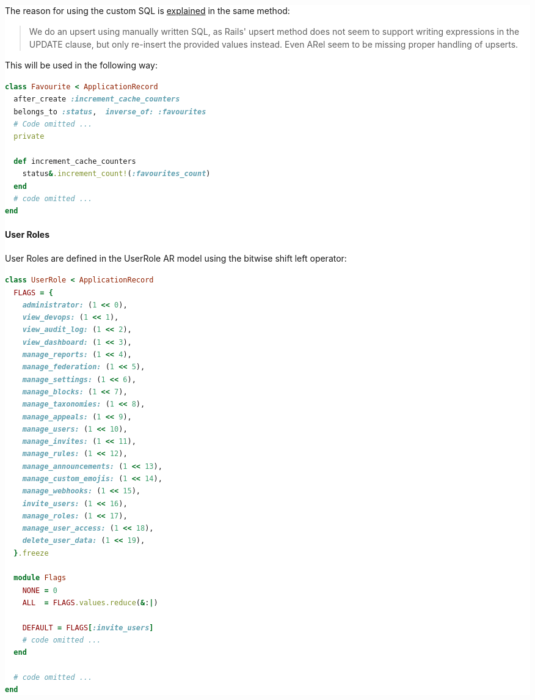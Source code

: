 The reason for using the custom SQL is [explained](https://github.com/mastodon/mastodon/blob/main/app/models/concerns/account_counters.rb#L41-L44) in the same method:

> We do an upsert using manually written SQL, as Rails' upsert method does not seem to support writing expressions in the UPDATE clause, but only re-insert the provided values instead. Even ARel seem to be missing proper handling of upserts.

This will be used in the following way:

```ruby
class Favourite < ApplicationRecord
  after_create :increment_cache_counters
  belongs_to :status,  inverse_of: :favourites
  # Code omitted ... 
  private

  def increment_cache_counters
    status&.increment_count!(:favourites_count)
  end
  # code omitted ...
end
```

#### **User Roles**

User Roles are defined in the UserRole AR model using the bitwise shift left operator:

```ruby
class UserRole < ApplicationRecord
  FLAGS = {
    administrator: (1 << 0),
    view_devops: (1 << 1),
    view_audit_log: (1 << 2),
    view_dashboard: (1 << 3),
    manage_reports: (1 << 4),
    manage_federation: (1 << 5),
    manage_settings: (1 << 6),
    manage_blocks: (1 << 7),
    manage_taxonomies: (1 << 8),
    manage_appeals: (1 << 9),
    manage_users: (1 << 10),
    manage_invites: (1 << 11),
    manage_rules: (1 << 12),
    manage_announcements: (1 << 13),
    manage_custom_emojis: (1 << 14),
    manage_webhooks: (1 << 15),
    invite_users: (1 << 16),
    manage_roles: (1 << 17),
    manage_user_access: (1 << 18),
    delete_user_data: (1 << 19),
  }.freeze

  module Flags
    NONE = 0
    ALL  = FLAGS.values.reduce(&:|)

    DEFAULT = FLAGS[:invite_users]
    # code omitted ... 
  end

  # code omitted ... 
end
```
